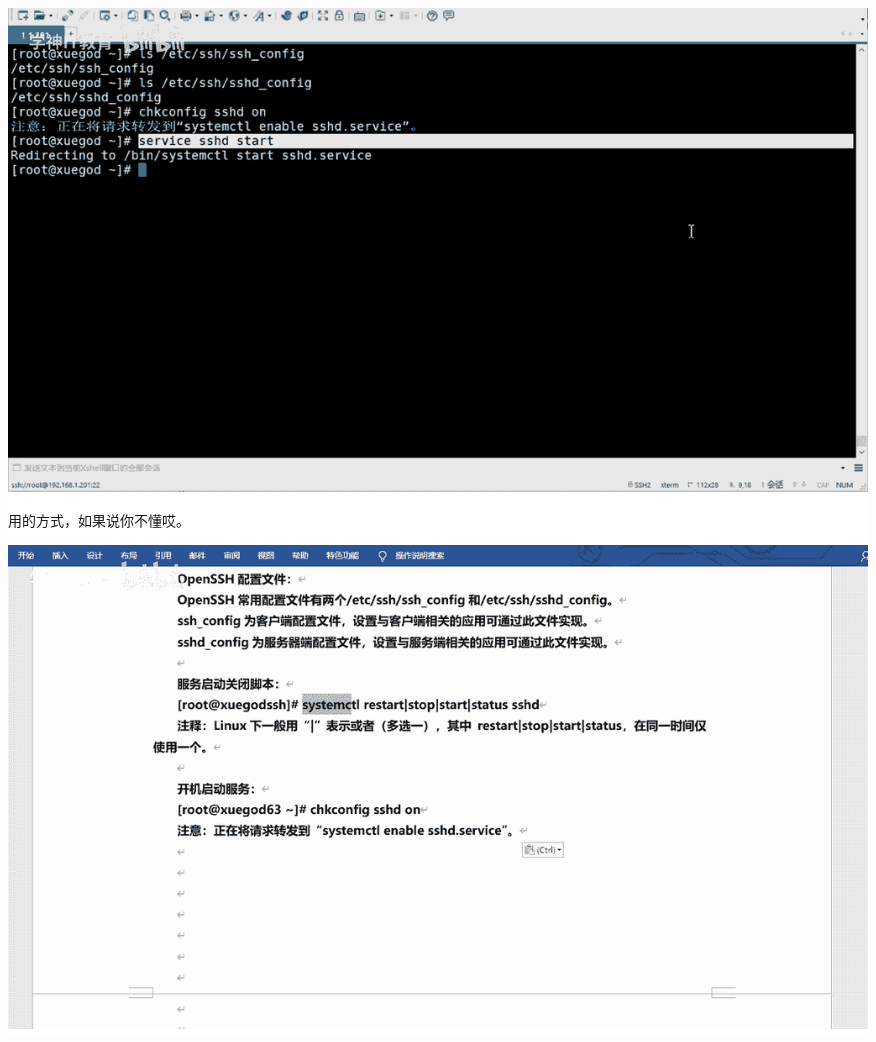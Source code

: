 ![](img/5b818c71e7f534a6016327e70d1ce754_37.png)

用的方式，如果说你不懂哎。

![](img/5b818c71e7f534a6016327e70d1ce754_39.png)